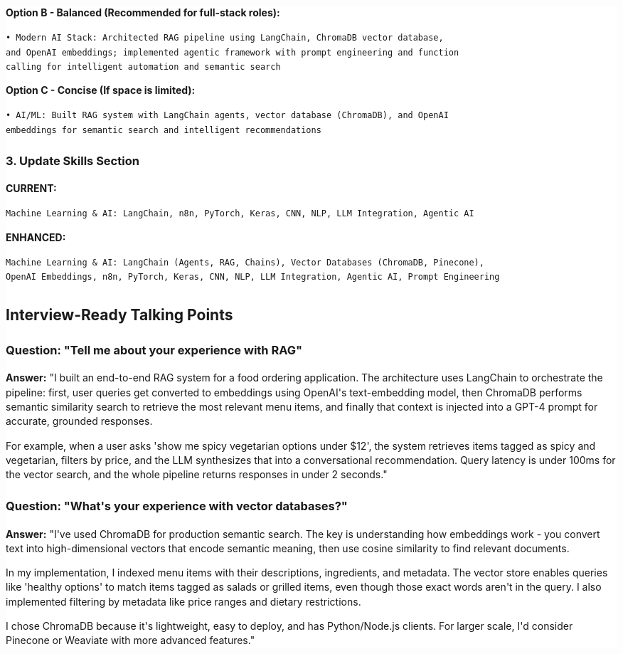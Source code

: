 **Option B - Balanced (Recommended for full-stack roles):**
```
• Modern AI Stack: Architected RAG pipeline using LangChain, ChromaDB vector database, 
and OpenAI embeddings; implemented agentic framework with prompt engineering and function 
calling for intelligent automation and semantic search
```

**Option C - Concise (If space is limited):**
```
• AI/ML: Built RAG system with LangChain agents, vector database (ChromaDB), and OpenAI 
embeddings for semantic search and intelligent recommendations
```

### 3. Update Skills Section

**CURRENT:**
```
Machine Learning & AI: LangChain, n8n, PyTorch, Keras, CNN, NLP, LLM Integration, Agentic AI
```

**ENHANCED:**
```
Machine Learning & AI: LangChain (Agents, RAG, Chains), Vector Databases (ChromaDB, Pinecone), 
OpenAI Embeddings, n8n, PyTorch, Keras, CNN, NLP, LLM Integration, Agentic AI, Prompt Engineering
```

## Interview-Ready Talking Points

### Question: "Tell me about your experience with RAG"

**Answer:**
"I built an end-to-end RAG system for a food ordering application. The architecture uses LangChain to orchestrate the pipeline: first, user queries get converted to embeddings using OpenAI's text-embedding model, then ChromaDB performs semantic similarity search to retrieve the most relevant menu items, and finally that context is injected into a GPT-4 prompt for accurate, grounded responses.

For example, when a user asks 'show me spicy vegetarian options under $12', the system retrieves items tagged as spicy and vegetarian, filters by price, and the LLM synthesizes that into a conversational recommendation. Query latency is under 100ms for the vector search, and the whole pipeline returns responses in under 2 seconds."

### Question: "What's your experience with vector databases?"

**Answer:**
"I've used ChromaDB for production semantic search. The key is understanding how embeddings work - you convert text into high-dimensional vectors that encode semantic meaning, then use cosine similarity to find relevant documents. 

In my implementation, I indexed menu items with their descriptions, ingredients, and metadata. The vector store enables queries like 'healthy options' to match items tagged as salads or grilled items, even though those exact words aren't in the query. I also implemented filtering by metadata like price ranges and dietary restrictions.

I chose ChromaDB because it's lightweight, easy to deploy, and has Python/Node.js clients. For larger scale, I'd consider Pinecone or Weaviate with more advanced features."
